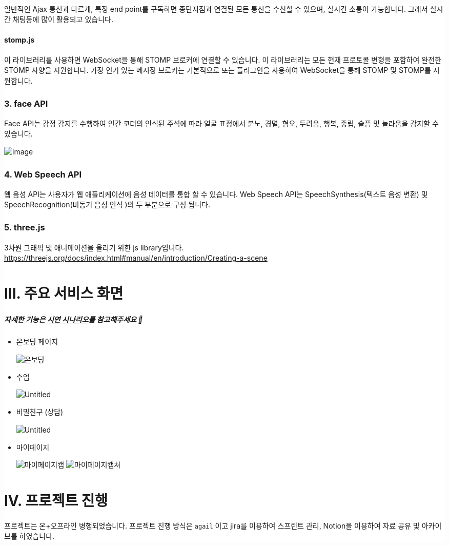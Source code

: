 일반적인 Ajax 통신과 다르게, 특정 end point를 구독하면 종단지점과 연결된 모든 통신을 수신할 수 있으며, 실시간 소통이 가능합니다. 그래서 실시간 채팅등에 많이 활용되고 있습니다.

#### stomp.js 
이 라이브러리를 사용하면 WebSocket을 통해 STOMP 브로커에 연결할 수 있습니다. 이 라이브러리는 모든 현재 프로토콜 변형을 포함하여 완전한 STOMP 사양을 지원합니다. 가장 인기 있는 메시징 브로커는 기본적으로 또는 플러그인을 사용하여 WebSocket을 통해 STOMP 및 STOMP를 지원합니다.

### 3. face API
Face API는 감정 감지를 수행하여 인간 코더의 인식된 주석에 따라 얼굴 표정에서 분노, 경멸, 혐오, 두려움, 행복, 중립, 슬픔 및 놀라움을 감지할 수 있습니다.

![image](/uploads/cb16c8a4139d2ef001fe2af9f6bfdd30/image.png)


### 4. Web Speech API
웹 음성 API는 사용자가 웹 애플리케이션에 음성 데이터를 통합 할 수 있습니다. Web Speech API는 SpeechSynthesis(텍스트 음성 변환) 및 SpeechRecognition(비동기 음성 인식 )의 두 부분으로 구성 됩니다.

### 5. three.js
3차원 그래픽 및 애니메이션을 올리기 위한 js library입니다. <br>
https://threejs.org/docs/index.html#manual/en/introduction/Creating-a-scene


# III. 주요 서비스 화면

##### 자세한 기능은 [시연 시나리오](https://lab.ssafy.com/s07-webmobile1-sub2/S07P12B201/-/blob/master/exec/Banggwawo_4_%EC%8B%9C%EC%97%B0%20%EC%8B%9C%EB%82%98%EB%A6%AC%EC%98%A4.md)를 참고해주세요 🥰



- 온보딩 페이지

  ![온보딩](https://user-images.githubusercontent.com/33210124/185527172-2aad77d5-bb5a-4e9e-b26b-a61719f9332f.png)

- 수업

  ![Untitled](https://user-images.githubusercontent.com/33210124/185527177-8999d47b-3d3b-4033-a7d4-117fd4fd7082.png)

- 비밀친구 (상담)

  ![Untitled](https://user-images.githubusercontent.com/33210124/185527430-07894f36-65f8-4d37-956a-80e031e1d6b5.png)

- 마이페이지

  ![마이페이지캡](https://user-images.githubusercontent.com/33210124/185527439-9689d2f3-94a0-4831-a591-c1e390e35180.png)
  ![마이페이지캡쳐](https://user-images.githubusercontent.com/33210124/185527441-6e8c0a6e-b2f8-4976-81e8-fc86a7c0f859.png)

# IV. 프로젝트 진행

프로젝트는 온+오프라인 병행되었습니다. 프로젝트 진행 방식은 `agail` 이고 jira를 이용하여 스프린트 관리, Notion을 이용하여 자료 공유 및 아카이브를 하였습니다.
